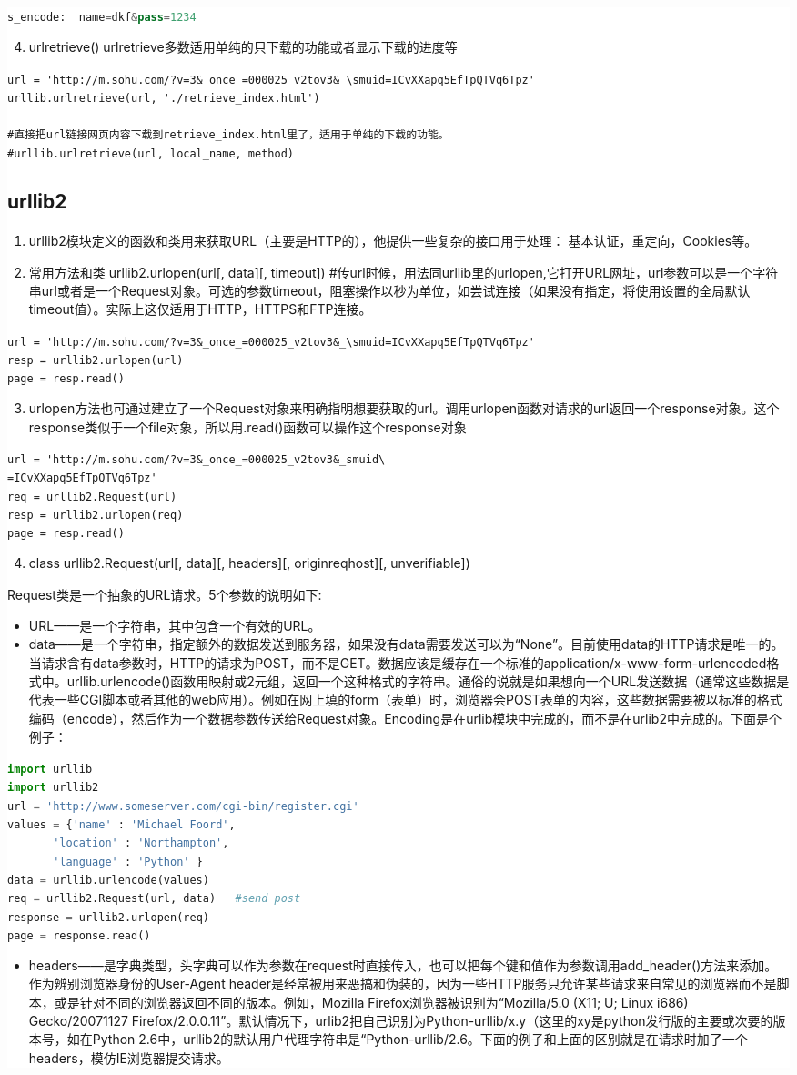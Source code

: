 ```python
s_encode:  name=dkf&pass=1234
```
4. urlretrieve() urlretrieve多数适用单纯的只下载的功能或者显示下载的进度等

```
url = 'http://m.sohu.com/?v=3&_once_=000025_v2tov3&_\smuid=ICvXXapq5EfTpQTVq6Tpz'
urllib.urlretrieve(url, './retrieve_index.html')

#直接把url链接网页内容下载到retrieve_index.html里了，适用于单纯的下载的功能。
#urllib.urlretrieve(url, local_name, method)
```

## urllib2 ##

1. urllib2模块定义的函数和类用来获取URL（主要是HTTP的），他提供一些复杂的接口用于处理： 基本认证，重定向，Cookies等。 

2. 常用方法和类 urllib2.urlopen(url[, data][, timeout]) #传url时候，用法同urllib里的urlopen,它打开URL网址，url参数可以是一个字符串url或者是一个Request对象。可选的参数timeout，阻塞操作以秒为单位，如尝试连接（如果没有指定，将使用设置的全局默认timeout值）。实际上这仅适用于HTTP，HTTPS和FTP连接。

```
url = 'http://m.sohu.com/?v=3&_once_=000025_v2tov3&_\smuid=ICvXXapq5EfTpQTVq6Tpz'
resp = urllib2.urlopen(url)
page = resp.read()
```
3. urlopen方法也可通过建立了一个Request对象来明确指明想要获取的url。调用urlopen函数对请求的url返回一个response对象。这个response类似于一个file对象，所以用.read()函数可以操作这个response对象
```
url = 'http://m.sohu.com/?v=3&_once_=000025_v2tov3&_smuid\
=ICvXXapq5EfTpQTVq6Tpz'
req = urllib2.Request(url)
resp = urllib2.urlopen(req)
page = resp.read()
```
4. class urllib2.Request(url[, data][, headers][, originreqhost][, unverifiable])  

Request类是一个抽象的URL请求。5个参数的说明如下: 

- URL——是一个字符串，其中包含一个有效的URL。 
- data——是一个字符串，指定额外的数据发送到服务器，如果没有data需要发送可以为“None”。目前使用data的HTTP请求是唯一的。当请求含有data参数时，HTTP的请求为POST，而不是GET。数据应该是缓存在一个标准的application/x-www-form-urlencoded格式中。urllib.urlencode()函数用映射或2元组，返回一个这种格式的字符串。通俗的说就是如果想向一个URL发送数据（通常这些数据是代表一些CGI脚本或者其他的web应用）。例如在网上填的form（表单）时，浏览器会POST表单的内容，这些数据需要被以标准的格式编码（encode），然后作为一个数据参数传送给Request对象。Encoding是在urlib模块中完成的，而不是在urlib2中完成的。下面是个例子：
```python
import urllib
import urllib2
url = 'http://www.someserver.com/cgi-bin/register.cgi'
values = {'name' : 'Michael Foord',
       'location' : 'Northampton',
       'language' : 'Python' }
data = urllib.urlencode(values)      
req = urllib2.Request(url, data)   #send post
response = urllib2.urlopen(req)
page = response.read()
```
- headers——是字典类型，头字典可以作为参数在request时直接传入，也可以把每个键和值作为参数调用add_header()方法来添加。作为辨别浏览器身份的User-Agent header是经常被用来恶搞和伪装的，因为一些HTTP服务只允许某些请求来自常见的浏览器而不是脚本，或是针对不同的浏览器返回不同的版本。例如，Mozilla Firefox浏览器被识别为“Mozilla/5.0 (X11; U; Linux i686) Gecko/20071127 Firefox/2.0.0.11”。默认情况下，urlib2把自己识别为Python-urllib/x.y（这里的xy是python发行版的主要或次要的版本号，如在Python 2.6中，urllib2的默认用户代理字符串是“Python-urllib/2.6。下面的例子和上面的区别就是在请求时加了一个headers，模仿IE浏览器提交请求。
